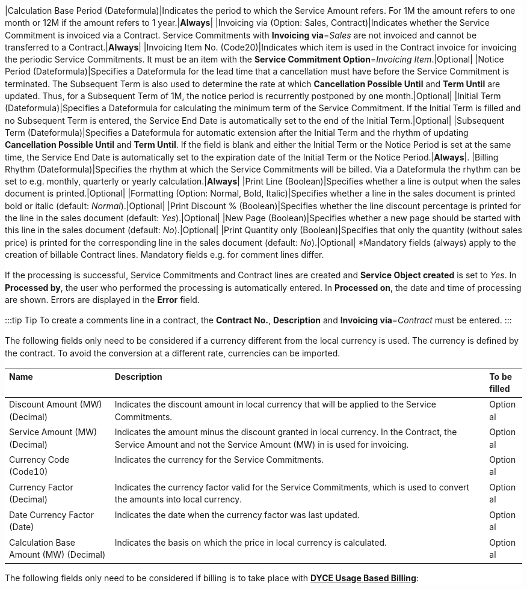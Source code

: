 |Calculation Base Period (Dateformula)|Indicates the period to which the Service Amount refers. For 1M the amount refers to one month or 12M if the amount refers to 1 year.|**Always**|
|Invoicing via (Option: Sales, Contract)|Indicates whether the Service Commitment is invoiced via a Contract. Service Commitments with **Invoicing via**=*Sales* are not invoiced and cannot be transferred to a Contract.|**Always**|
|Invoicing Item No. (Code20)|Indicates which item is used in the Contract invoice for invoicing the periodic Service Commitments. It must be an item with the **Service Commitment Option**=*Invoicing Item*.|Optional|
|Notice Period (Dateformula)|Specifies a Dateformula for the lead time that a cancellation must have before the Service Commitment is terminated. The Subsequent Term is also used to determine the rate at which **Cancellation Possible Until** and **Term Until** are updated. Thus, for a Subsequent Term of 1M, the notice period is recurrently postponed by one month.|Optional|
|Initial Term (Dateformula)|Specifies a Dateformula for calculating the minimum term of the Service Commitment. If the Initial Term is filled and no Subsequent Term is entered, the Service End Date is automatically set to the end of the Initial Term.|Optional|
|Subsequent Term (Dateformula)|Specifies a Dateformula for automatic extension after the Initial Term and the rhythm of updating **Cancellation Possible Until** and **Term Until**. If the field is blank and either the Initial Term or the Notice Period is set at the same time, the Service End Date is automatically set to the expiration date of the Initial Term or the Notice Period.|**Always**|.
|Billing Rhythm (Dateformula)|Specifies the rhythm at which the Service Commitments will be billed. Via a Dateformula the rhythm can be set to e.g. monthly, quarterly or yearly calculation.|**Always**|
|Print Line (Boolean)|Specifies whether a line is output when the sales document is printed.|Optional|
|Formatting (Option: Normal, Bold, Italic)|Specifies whether a line in the sales document is printed bold or italic (default: *Normal*).|Optional|
|Print Discount % (Boolean)|Specifies whether the line discount percentage is printed for the line in the sales document (default: *Yes*).|Optional|
|New Page (Boolean)|Specifies whether a new page should be started with this line in the sales document (default: *No*).|Optional|
|Print Quantity only (Boolean)|Specifies that only the quantity (without sales price) is printed for the corresponding line in the sales document (default: *No*).|Optional|
*Mandatory fields (always) apply to the creation of billable Contract lines. Mandatory fields e.g. for comment lines differ.

If the processing is successful, Service Commitments and Contract lines are created and **Service Object created** is set to *Yes*. In **Processed by**, the user who performed the processing is automatically entered. In **Processed on**, the date and time of processing are shown. Errors are displayed in the **Error** field.

:::tip Tip
To create a comments line in a contract, the **Contract No.**, **Description** and **Invoicing via**=*Contract* must be entered.
:::


The following fields only need to be considered if a currency different from the local currency is used. The currency is defined by the contract. To avoid the conversion at a different rate, currencies can be imported.

|Name|Description|To be filled|
|:--|:--|:--|
|Discount Amount (MW) (Decimal)|Indicates the discount amount in local currency that will be applied to the Service Commitments.|Optional|
|Service Amount (MW) (Decimal)|Indicates the amount minus the discount granted in local currency. In the Contract, the Service Amount and not the Service Amount (MW) in is used for invoicing.|Optional|
|Currency Code (Code10)|Indicates the currency for the Service Commitments.|Optional|
|Currency Factor (Decimal)|Indicates the currency factor valid for the Service Commitments, which is used to convert the amounts into local currency.|Optional|
|Date Currency Factor (Date)|Indicates the date when the currency factor was last updated.|Optional|
|Calculation Base Amount (MW) (Decimal)|Indicates the basis on which the price in local currency is calculated.|Optional|

The following fields only need to be considered if billing is to take place with **[DYCE Usage Based Billing](/docs/ubb/welcome.md)**:
